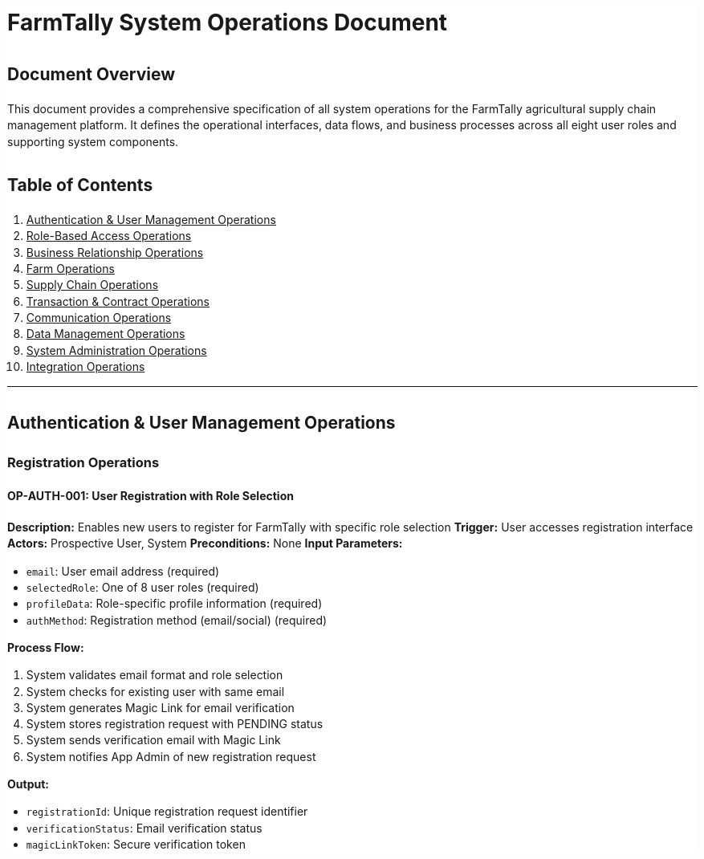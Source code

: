 # FarmTally System Operations Document

## Document Overview

This document provides a comprehensive specification of all system operations for the FarmTally agricultural supply chain management platform. It defines the operational interfaces, data flows, and business processes across all eight user roles and supporting system components.

## Table of Contents

1. [Authentication & User Management Operations](#authentication--user-management-operations)
2. [Role-Based Access Operations](#role-based-access-operations)
3. [Business Relationship Operations](#business-relationship-operations)
4. [Farm Operations](#farm-operations)
5. [Supply Chain Operations](#supply-chain-operations)
6. [Transaction & Contract Operations](#transaction--contract-operations)
7. [Communication Operations](#communication-operations)
8. [Data Management Operations](#data-management-operations)
9. [System Administration Operations](#system-administration-operations)
10. [Integration Operations](#integration-operations)

---

## Authentication & User Management Operations

### Registration Operations

#### OP-AUTH-001: User Registration with Role Selection
**Description:** Enables new users to register for FarmTally with specific role selection
**Trigger:** User accesses registration interface
**Actors:** Prospective User, System
**Preconditions:** None
**Input Parameters:**
- `email`: User email address (required)
- `selectedRole`: One of 8 user roles (required)
- `profileData`: Role-specific profile information (required)
- `authMethod`: Registration method (email/social) (required)

**Process Flow:**
1. System validates email format and role selection
2. System checks for existing user with same email
3. System generates Magic Link for email verification
4. System stores registration request with PENDING status
5. System sends verification email with Magic Link
6. System notifies App Admin of new registration request

**Output:**
- `registrationId`: Unique registration request identifier
- `verificationStatus`: Email verification status
- `magicLinkToken`: Secure verification token
